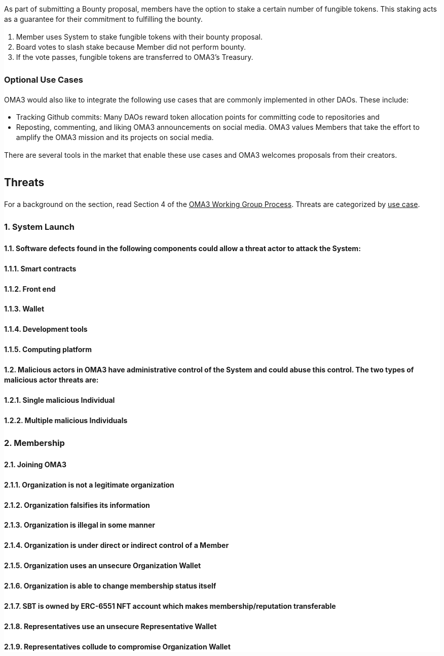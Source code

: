 As part of submitting a Bounty proposal, members have the option to stake a certain number of fungible tokens. This staking acts as a guarantee for their commitment to fulfilling the bounty.

1. Member uses System to stake fungible tokens with their bounty proposal.
2. Board votes to slash stake because Member did not perform bounty.
3. If the vote passes, fungible tokens are transferred to OMA3’s Treasury.

### Optional Use Cases

OMA3 would also like to integrate the following use cases that are commonly implemented in other DAOs.  These include:

* Tracking Github commits:  Many DAOs reward token allocation points for committing code to repositories and
* Reposting, commenting, and liking OMA3 announcements on social media.  OMA3 values Members that take the effort to amplify the OMA3 mission and its projects on social media.

There are several tools in the market that enable these use cases and OMA3 welcomes proposals from their creators.

## Threats

For a background on the section, read Section 4 of the [OMA3 Working Group Process](https://docs.google.com/document/d/1vwR6ST2FoOzjKct06I5m6F3EZW1h2cQrSfB31kPQV0Y/).  Threats are categorized by [use case](https://docs.google.com/document/d/1Y_Xn-7Ak3uJMBsNh6k7He-jBdmCrPxJlULGNQOmRDnE/).

### 1. System Launch
#### 1.1. Software defects found in the following components could allow a threat actor to attack the System:
#### 1.1.1. Smart contracts
#### 1.1.2. Front end
#### 1.1.3. Wallet
#### 1.1.4. Development tools
#### 1.1.5. Computing platform
#### 1.2. Malicious actors in OMA3 have administrative control of the System and could abuse this control.  The two types of malicious actor threats are:
#### 1.2.1. Single malicious Individual
#### 1.2.2. Multiple malicious Individuals

### 2. Membership
#### 2.1. Joining OMA3
#### 2.1.1. Organization is not a legitimate organization
#### 2.1.2. Organization falsifies its information
#### 2.1.3. Organization is illegal in some manner
#### 2.1.4. Organization is under direct or indirect control of a Member
#### 2.1.5. Organization uses an unsecure Organization Wallet
#### 2.1.6. Organization is able to change membership status itself
#### 2.1.7. SBT is owned by ERC-6551 NFT account which makes membership/reputation transferable
#### 2.1.8. Representatives use an unsecure Representative Wallet
#### 2.1.9. Representatives collude to compromise Organization Wallet